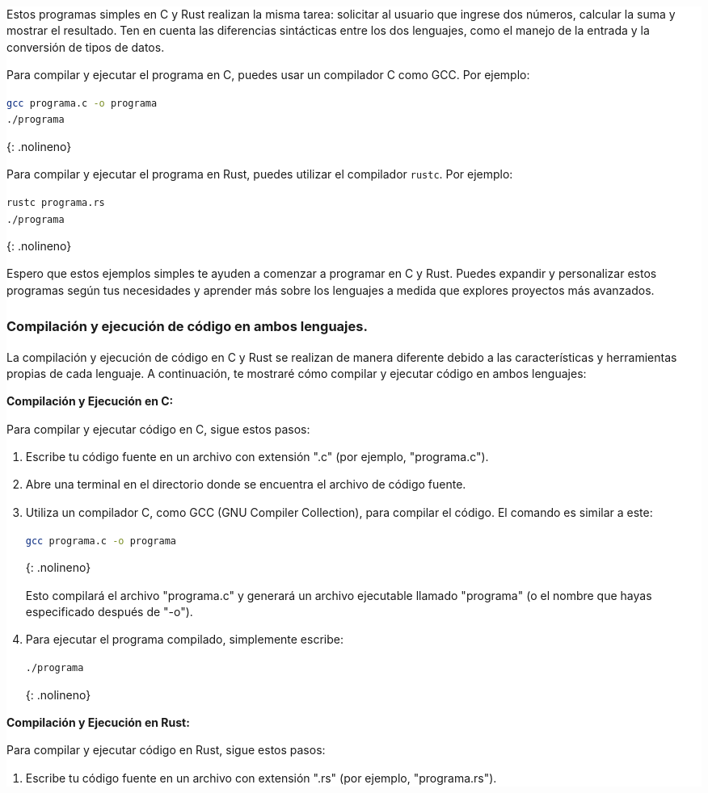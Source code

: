 Estos programas simples en C y Rust realizan la misma tarea: solicitar al usuario que ingrese dos números, calcular la suma y mostrar el resultado. Ten en cuenta las diferencias sintácticas entre los dos lenguajes, como el manejo de la entrada y la conversión de tipos de datos.

Para compilar y ejecutar el programa en C, puedes usar un compilador C como GCC. Por ejemplo:

```zsh
gcc programa.c -o programa
./programa
```
{: .nolineno}

Para compilar y ejecutar el programa en Rust, puedes utilizar el compilador `rustc`. Por ejemplo:

```zsh
rustc programa.rs
./programa
```
{: .nolineno}

Espero que estos ejemplos simples te ayuden a comenzar a programar en C y Rust. Puedes expandir y personalizar estos programas según tus necesidades y aprender más sobre los lenguajes a medida que explores proyectos más avanzados.

### Compilación y ejecución de código en ambos lenguajes.

La compilación y ejecución de código en C y Rust se realizan de manera diferente debido a las características y herramientas propias de cada lenguaje. A continuación, te mostraré cómo compilar y ejecutar código en ambos lenguajes:

**Compilación y Ejecución en C:**

Para compilar y ejecutar código en C, sigue estos pasos:

1. Escribe tu código fuente en un archivo con extensión ".c" (por ejemplo, "programa.c").

2. Abre una terminal en el directorio donde se encuentra el archivo de código fuente.

3. Utiliza un compilador C, como GCC (GNU Compiler Collection), para compilar el código. El comando es similar a este:

   ```zsh
   gcc programa.c -o programa
   ```
   {: .nolineno}

   Esto compilará el archivo "programa.c" y generará un archivo ejecutable llamado "programa" (o el nombre que hayas especificado después de "-o").

4. Para ejecutar el programa compilado, simplemente escribe:

   ```zsh
   ./programa
   ```
   {: .nolineno}

**Compilación y Ejecución en Rust:**

Para compilar y ejecutar código en Rust, sigue estos pasos:

1. Escribe tu código fuente en un archivo con extensión ".rs" (por ejemplo, "programa.rs").
